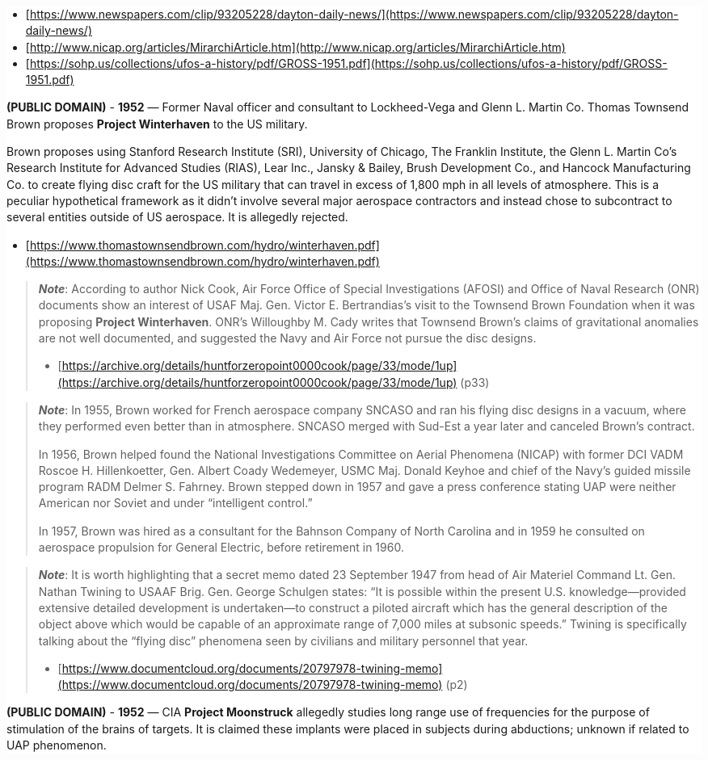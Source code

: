 *   [https://www.newspapers.com/clip/93205228/dayton-daily-news/](https://www.newspapers.com/clip/93205228/dayton-daily-news/)
*   [http://www.nicap.org/articles/MirarchiArticle.htm](http://www.nicap.org/articles/MirarchiArticle.htm)
*   [https://sohp.us/collections/ufos-a-history/pdf/GROSS-1951.pdf](https://sohp.us/collections/ufos-a-history/pdf/GROSS-1951.pdf)

**(PUBLIC DOMAIN)** - **1952** — Former Naval officer and consultant to Lockheed-Vega and Glenn L. Martin Co. Thomas Townsend Brown proposes **Project Winterhaven** to the US military.

Brown proposes using Stanford Research Institute (SRI), University of Chicago, The Franklin Institute, the Glenn L. Martin Co’s Research Institute for Advanced Studies (RIAS), Lear Inc., Jansky & Bailey, Brush Development Co., and Hancock Manufacturing Co. to create flying disc craft for the US military that can travel in excess of 1,800 mph in all levels of atmosphere. This is a peculiar hypothetical framework as it didn’t involve several major aerospace contractors and instead chose to subcontract to several entities outside of US aerospace. It is allegedly rejected.

*   [https://www.thomastownsendbrown.com/hydro/winterhaven.pdf](https://www.thomastownsendbrown.com/hydro/winterhaven.pdf)

>**_Note_**: According to author Nick Cook, Air Force Office of Special Investigations (AFOSI) and Office of Naval Research (ONR) documents show an interest of USAF Maj. Gen. Victor E. Bertrandias’s visit to the Townsend Brown Foundation when it was proposing **Project Winterhaven**. ONR’s Willoughby M. Cady writes that Townsend Brown’s claims of gravitational anomalies are not well documented, and suggested the Navy and Air Force not pursue the disc designs.
>*   [https://archive.org/details/huntforzeropoint0000cook/page/33/mode/1up](https://archive.org/details/huntforzeropoint0000cook/page/33/mode/1up) (p33)

>**_Note_**: In 1955, Brown worked for French aerospace company SNCASO and ran his flying disc designs in a vacuum, where they performed even better than in atmosphere. SNCASO merged with Sud-Est a year later and canceled Brown’s contract.
>
> In 1956, Brown helped found the National Investigations Committee on Aerial Phenomena (NICAP) with former DCI VADM Roscoe H. Hillenkoetter, Gen. Albert Coady Wedemeyer, USMC Maj. Donald Keyhoe and chief of the Navy’s guided missile program RADM Delmer S. Fahrney. Brown stepped down in 1957 and gave a press conference stating UAP were neither American nor Soviet and under “intelligent control.”
>
> In 1957, Brown was hired as a consultant for the Bahnson Company of North Carolina and in 1959 he consulted on aerospace propulsion for General Electric, before retirement in 1960.
 
>**_Note_**: It is worth highlighting that a secret memo dated 23 September 1947 from head of Air Materiel Command Lt. Gen. Nathan Twining to USAAF Brig. Gen. George Schulgen states: “It is possible within the present U.S. knowledge—provided extensive detailed development is undertaken—to construct a piloted aircraft which has the general description of the object above
> which would be capable of an approximate range of 7,000 miles at subsonic speeds.”
> Twining is specifically talking about the “flying disc” phenomena seen by civilians and military personnel that year.
> 
> *   [https://www.documentcloud.org/documents/20797978-twining-memo](https://www.documentcloud.org/documents/20797978-twining-memo) (p2)

**(PUBLIC DOMAIN)** - **1952** — CIA **Project Moonstruck** allegedly studies long range use of frequencies for the purpose of stimulation of the brains of
targets. It is claimed these implants were placed in subjects during abductions; unknown if related to UAP phenomenon.
